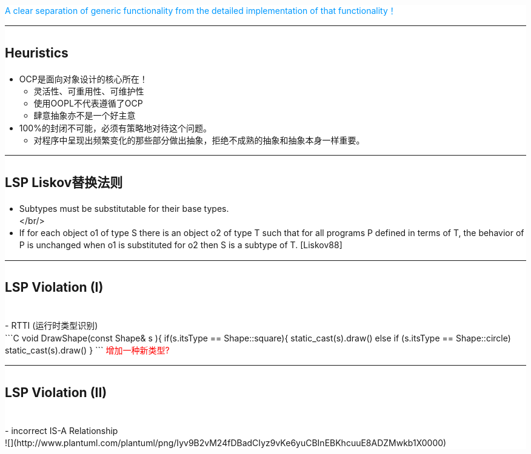  <font color=#0099ff>A clear separation of generic functionality from the detailed implementation of that functionality！</font>

---

## Heuristics

- OCP是面向对象设计的核心所在！
  + 灵活性、可重用性、可维护性
  + 使用OOPL不代表遵循了OCP
  + 肆意抽象亦不是一个好主意
- 100%的封闭不可能，必须有策略地对待这个问题。
  + 对程序中呈现出频繁变化的那些部分做出抽象，拒绝不成熟的抽象和抽象本身一样重要。


---

## LSP Liskov替换法则

- Subtypes must be substitutable for their base types. 
<br/></br/>
- If for each object o1 of type S there is an object o2 of type T such that for all programs P defined in terms of T, the behavior of P is unchanged when o1 is substituted for o2 then S is a subtype of T. [Liskov88] 


---

## LSP Violation (I)

<br/>
- RTTI (运行时类型识别)

<br/>
```C
void DrawShape(const Shape& s ){
    if(s.itsType == Shape::square){
     static_cast<const Square&>(s).draw()
    else if (s.itsType == Shape::circle)
     static_cast<const Circle&>(s).draw()
}
```
<span style="color:red">增加一种新类型?</span> 


---

## LSP Violation (II)

<br/>
- incorrect IS-A Relationship

<br/>
![](http://www.plantuml.com/plantuml/png/Iyv9B2vM24fDBadCIyz9vKe6yuCBInEBKhcuuE8ADZMwkb1X0000)
